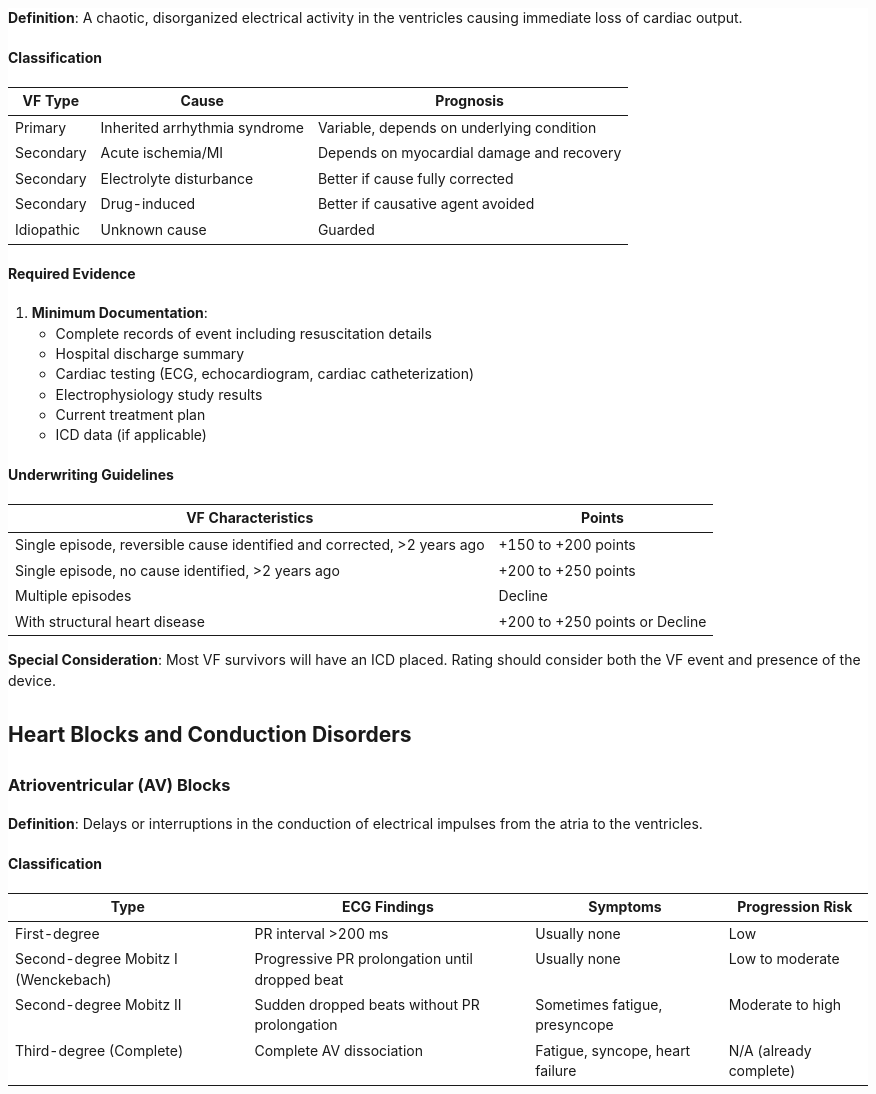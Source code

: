 **Definition**: A chaotic, disorganized electrical activity in the ventricles causing immediate loss of cardiac output.

#### Classification

| VF Type | Cause | Prognosis |
|---------|-------|-----------|
| Primary | Inherited arrhythmia syndrome | Variable, depends on underlying condition |
| Secondary | Acute ischemia/MI | Depends on myocardial damage and recovery |
| Secondary | Electrolyte disturbance | Better if cause fully corrected |
| Secondary | Drug-induced | Better if causative agent avoided |
| Idiopathic | Unknown cause | Guarded |

#### Required Evidence

1. **Minimum Documentation**:
   - Complete records of event including resuscitation details
   - Hospital discharge summary
   - Cardiac testing (ECG, echocardiogram, cardiac catheterization)
   - Electrophysiology study results
   - Current treatment plan
   - ICD data (if applicable)

#### Underwriting Guidelines

| VF Characteristics | Points |
|--------------------|--------|
| Single episode, reversible cause identified and corrected, >2 years ago | +150 to +200 points |
| Single episode, no cause identified, >2 years ago | +200 to +250 points |
| Multiple episodes | Decline |
| With structural heart disease | +200 to +250 points or Decline |

**Special Consideration**: Most VF survivors will have an ICD placed. Rating should consider both the VF event and presence of the device.

## Heart Blocks and Conduction Disorders

### Atrioventricular (AV) Blocks

**Definition**: Delays or interruptions in the conduction of electrical impulses from the atria to the ventricles.

#### Classification

| Type | ECG Findings | Symptoms | Progression Risk |
|------|-------------|----------|-----------------|
| First-degree | PR interval >200 ms | Usually none | Low |
| Second-degree Mobitz I (Wenckebach) | Progressive PR prolongation until dropped beat | Usually none | Low to moderate |
| Second-degree Mobitz II | Sudden dropped beats without PR prolongation | Sometimes fatigue, presyncope | Moderate to high |
| Third-degree (Complete) | Complete AV dissociation | Fatigue, syncope, heart failure | N/A (already complete) |
